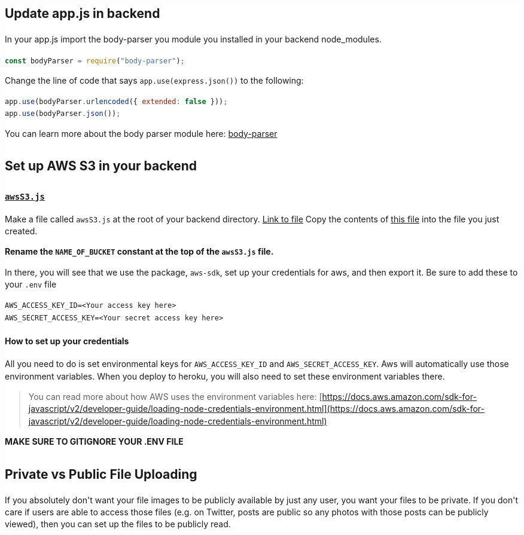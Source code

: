 ## Update app.js in backend

In your app.js import the body-parser you module you installed in your backend node_modules.

```javascript
const bodyParser = require("body-parser");
```

Change the line of code that says `app.use(express.json())` to the following:

```javascript
app.use(bodyParser.urlencoded({ extended: false }));
app.use(bodyParser.json());
```

You can learn more about the body parser module here: [body-parser](https://www.npmjs.com/package/body-parser)

## Set up AWS S3 in your backend

### [`awsS3.js`](https://github.com/jamesurobertson/aws-s3-pern-demo/blob/master/backend/awsS3.js)

Make a file called `awsS3.js` at the root of your backend directory. [Link to file](https://github.com/jamesurobertson/aws-s3-pern-demo/blob/master/backend/awsS3.js)
Copy the contents of [this file](https://github.com/jamesurobertson/aws-s3-pern-demo/blob/master/backend/awsS3.js) into the file you just created.

**Rename the `NAME_OF_BUCKET` constant at the top of the `awsS3.js` file.**

In there, you will see that we use the package, `aws-sdk`, set up your credentials for aws, and then export it. Be sure to add these to your `.env` file

```
AWS_ACCESS_KEY_ID=<Your access key here>
AWS_SECRET_ACCESS_KEY=<Your secret access key here>
```

#### How to set up your credentials

All you need to do is set environmental keys for `AWS_ACCESS_KEY_ID` and `AWS_SECRET_ACCESS_KEY`. Aws will automatically use those environment variables. When you deploy to heroku, you will also need to set these environment variables there.

> You can read more about how AWS uses the environment variables here:
> [https://docs.aws.amazon.com/sdk-for-javascript/v2/developer-guide/loading-node-credentials-environment.html](https://docs.aws.amazon.com/sdk-for-javascript/v2/developer-guide/loading-node-credentials-environment.html)

**MAKE SURE TO GITIGNORE YOUR .ENV FILE**

## Private vs Public File Uploading

If you absolutely don't want your file images to be publicly available by just any user, you want your files to be private. If you don't care if users are able to access those files (e.g. on Twitter, posts are public so any photos with those posts can be publicly viewed), then you can set up the files to be publicly read.

